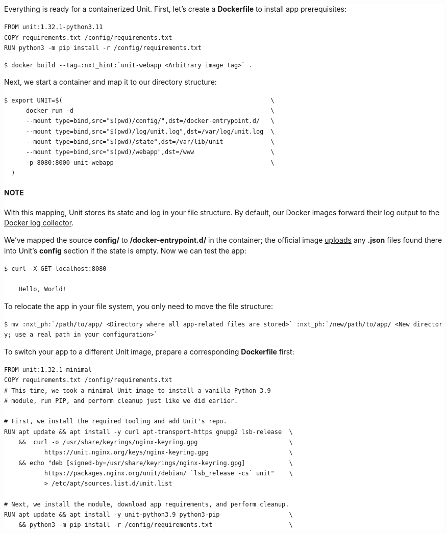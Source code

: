 Everything is ready for a containerized Unit.  First, let’s create a
**Dockerfile** to install app prerequisites:

```docker
FROM unit:1.32.1-python3.11
COPY requirements.txt /config/requirements.txt
RUN python3 -m pip install -r /config/requirements.txt
```

```console
$ docker build --tag=:nxt_hint:`unit-webapp <Arbitrary image tag>` .
```

Next, we start a container and map it to our directory structure:

```console
$ export UNIT=$(                                                         \
      docker run -d                                                      \
      --mount type=bind,src="$(pwd)/config/",dst=/docker-entrypoint.d/   \
      --mount type=bind,src="$(pwd)/log/unit.log",dst=/var/log/unit.log  \
      --mount type=bind,src="$(pwd)/state",dst=/var/lib/unit             \
      --mount type=bind,src="$(pwd)/webapp",dst=/www                     \
      -p 8080:8000 unit-webapp                                           \
  )
```

#### NOTE
With this mapping, Unit stores its state and log in your file structure.  By
default, our Docker images forward their log output to the [Docker log
collector](https://docs.docker.com/config/containers/logging/).

We’ve mapped the source **config/** to **/docker-entrypoint.d/** in the
container; the official image [uploads](../installation.md#installation-docker-init) any
**.json** files found there into Unit’s **config** section if the
state is empty.  Now we can test the app:

```console
$ curl -X GET localhost:8080

    Hello, World!
```

To relocate the app in your file system, you only need to move the file
structure:

```console
$ mv :nxt_ph:`/path/to/app/ <Directory where all app-related files are stored>` :nxt_ph:`/new/path/to/app/ <New directory; use a real path in your configuration>`
```

To switch your app to a different Unit image, prepare a corresponding
**Dockerfile** first:

```docker
FROM unit:1.32.1-minimal
COPY requirements.txt /config/requirements.txt
# This time, we took a minimal Unit image to install a vanilla Python 3.9
# module, run PIP, and perform cleanup just like we did earlier.

# First, we install the required tooling and add Unit's repo.
RUN apt update && apt install -y curl apt-transport-https gnupg2 lsb-release  \
    &&  curl -o /usr/share/keyrings/nginx-keyring.gpg                         \
           https://unit.nginx.org/keys/nginx-keyring.gpg                      \
    && echo "deb [signed-by=/usr/share/keyrings/nginx-keyring.gpg]            \
           https://packages.nginx.org/unit/debian/ `lsb_release -cs` unit"    \
           > /etc/apt/sources.list.d/unit.list

# Next, we install the module, download app requirements, and perform cleanup.
RUN apt update && apt install -y unit-python3.9 python3-pip                   \
    && python3 -m pip install -r /config/requirements.txt                     \
```